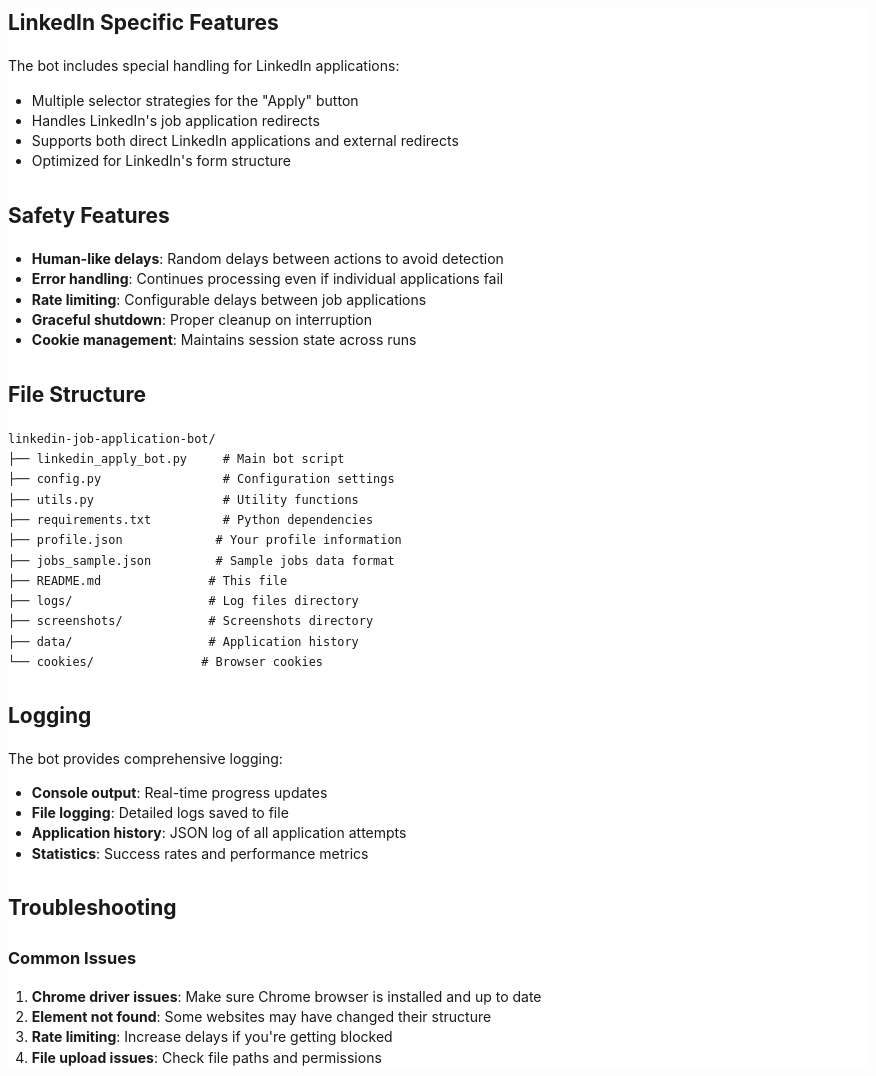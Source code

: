 ## LinkedIn Specific Features

The bot includes special handling for LinkedIn applications:

- Multiple selector strategies for the "Apply" button
- Handles LinkedIn's job application redirects
- Supports both direct LinkedIn applications and external redirects
- Optimized for LinkedIn's form structure

## Safety Features

- **Human-like delays**: Random delays between actions to avoid detection
- **Error handling**: Continues processing even if individual applications fail
- **Rate limiting**: Configurable delays between job applications
- **Graceful shutdown**: Proper cleanup on interruption
- **Cookie management**: Maintains session state across runs

## File Structure

```
linkedin-job-application-bot/
├── linkedin_apply_bot.py     # Main bot script
├── config.py                 # Configuration settings
├── utils.py                  # Utility functions
├── requirements.txt          # Python dependencies
├── profile.json             # Your profile information
├── jobs_sample.json         # Sample jobs data format
├── README.md               # This file
├── logs/                   # Log files directory
├── screenshots/            # Screenshots directory
├── data/                   # Application history
└── cookies/               # Browser cookies
```

## Logging

The bot provides comprehensive logging:

- **Console output**: Real-time progress updates
- **File logging**: Detailed logs saved to file
- **Application history**: JSON log of all application attempts
- **Statistics**: Success rates and performance metrics

## Troubleshooting

### Common Issues

1. **Chrome driver issues**: Make sure Chrome browser is installed and up to date
2. **Element not found**: Some websites may have changed their structure
3. **Rate limiting**: Increase delays if you're getting blocked
4. **File upload issues**: Check file paths and permissions
